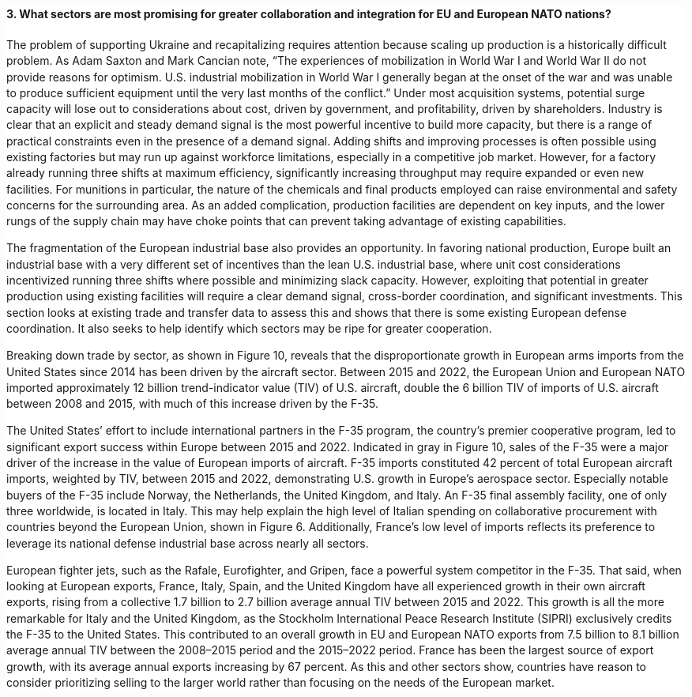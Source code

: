 #### 3. What sectors are most promising for greater collaboration and integration for EU and European NATO nations?

The problem of supporting Ukraine and recapitalizing requires attention because scaling up production is a historically difficult problem. As Adam Saxton and Mark Cancian note, “The experiences of mobilization in World War I and World War II do not provide reasons for optimism. U.S. industrial mobilization in World War I generally began at the onset of the war and was unable to produce sufficient equipment until the very last months of the conflict.” Under most acquisition systems, potential surge capacity will lose out to considerations about cost, driven by government, and profitability, driven by shareholders. Industry is clear that an explicit and steady demand signal is the most powerful incentive to build more capacity, but there is a range of practical constraints even in the presence of a demand signal. Adding shifts and improving processes is often possible using existing factories but may run up against workforce limitations, especially in a competitive job market. However, for a factory already running three shifts at maximum efficiency, significantly increasing throughput may require expanded or even new facilities. For munitions in particular, the nature of the chemicals and final products employed can raise environmental and safety concerns for the surrounding area. As an added complication, production facilities are dependent on key inputs, and the lower rungs of the supply chain may have choke points that can prevent taking advantage of existing capabilities.

The fragmentation of the European industrial base also provides an opportunity. In favoring national production, Europe built an industrial base with a very different set of incentives than the lean U.S. industrial base, where unit cost considerations incentivized running three shifts where possible and minimizing slack capacity. However, exploiting that potential in greater production using existing facilities will require a clear demand signal, cross-border coordination, and significant investments. This section looks at existing trade and transfer data to assess this and shows that there is some existing European defense coordination. It also seeks to help identify which sectors may be ripe for greater cooperation.

Breaking down trade by sector, as shown in Figure 10, reveals that the disproportionate growth in European arms imports from the United States since 2014 has been driven by the aircraft sector. Between 2015 and 2022, the European Union and European NATO imported approximately 12 billion trend-indicator value (TIV) of U.S. aircraft, double the 6 billion TIV of imports of U.S. aircraft between 2008 and 2015, with much of this increase driven by the F-35.

The United States’ effort to include international partners in the F-35 program, the country’s premier cooperative program, led to significant export success within Europe between 2015 and 2022. Indicated in gray in Figure 10, sales of the F-35 were a major driver of the increase in the value of European imports of aircraft. F-35 imports constituted 42 percent of total European aircraft imports, weighted by TIV, between 2015 and 2022, demonstrating U.S. growth in Europe’s aerospace sector. Especially notable buyers of the F-35 include Norway, the Netherlands, the United Kingdom, and Italy. An F-35 final assembly facility, one of only three worldwide, is located in Italy. This may help explain the high level of Italian spending on collaborative procurement with countries beyond the European Union, shown in Figure 6. Additionally, France’s low level of imports reflects its preference to leverage its national defense industrial base across nearly all sectors.

European fighter jets, such as the Rafale, Eurofighter, and Gripen, face a powerful system competitor in the F-35. That said, when looking at European exports, France, Italy, Spain, and the United Kingdom have all experienced growth in their own aircraft exports, rising from a collective 1.7 billion to 2.7 billion average annual TIV between 2015 and 2022. This growth is all the more remarkable for Italy and the United Kingdom, as the Stockholm International Peace Research Institute (SIPRI) exclusively credits the F-35 to the United States. This contributed to an overall growth in EU and European NATO exports from 7.5 billion to 8.1 billion average annual TIV between the 2008–2015 period and the 2015–2022 period. France has been the largest source of export growth, with its average annual exports increasing by 67 percent. As this and other sectors show, countries have reason to consider prioritizing selling to the larger world rather than focusing on the needs of the European market.
